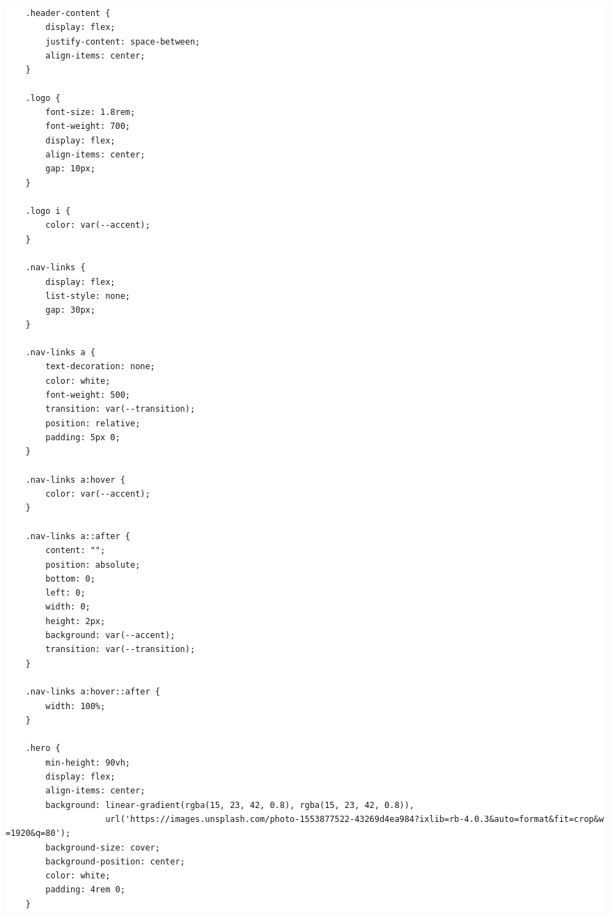         .header-content {
            display: flex;
            justify-content: space-between;
            align-items: center;
        }

        .logo {
            font-size: 1.8rem;
            font-weight: 700;
            display: flex;
            align-items: center;
            gap: 10px;
        }

        .logo i {
            color: var(--accent);
        }

        .nav-links {
            display: flex;
            list-style: none;
            gap: 30px;
        }

        .nav-links a {
            text-decoration: none;
            color: white;
            font-weight: 500;
            transition: var(--transition);
            position: relative;
            padding: 5px 0;
        }

        .nav-links a:hover {
            color: var(--accent);
        }

        .nav-links a::after {
            content: "";
            position: absolute;
            bottom: 0;
            left: 0;
            width: 0;
            height: 2px;
            background: var(--accent);
            transition: var(--transition);
        }

        .nav-links a:hover::after {
            width: 100%;
        }

        .hero {
            min-height: 90vh;
            display: flex;
            align-items: center;
            background: linear-gradient(rgba(15, 23, 42, 0.8), rgba(15, 23, 42, 0.8)), 
                        url('https://images.unsplash.com/photo-1553877522-43269d4ea984?ixlib=rb-4.0.3&auto=format&fit=crop&w=1920&q=80');
            background-size: cover;
            background-position: center;
            color: white;
            padding: 4rem 0;
        }
